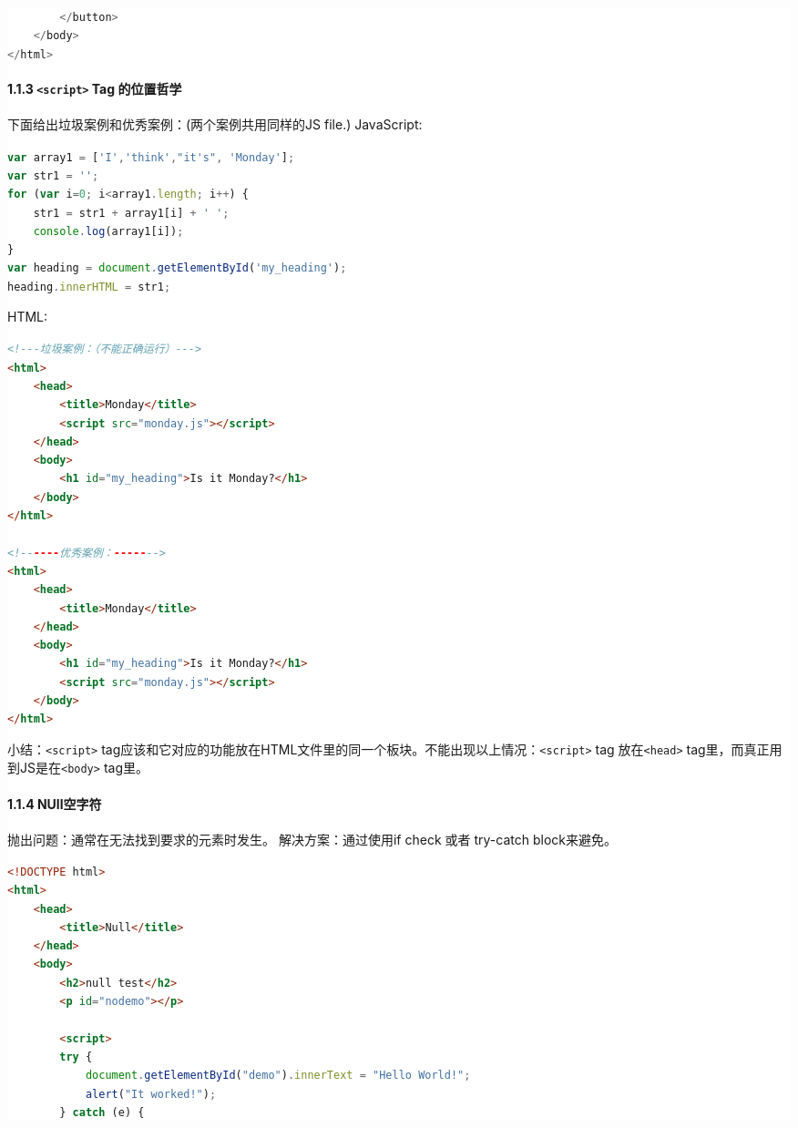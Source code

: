 ```javascript
        </button>
    </body>
</html>
```


#### 1.1.3 `<script>` Tag 的位置哲学
下面给出垃圾案例和优秀案例：(两个案例共用同样的JS file.)
JavaScript:
```Javascript
var array1 = ['I','think',"it's", 'Monday'];
var str1 = '';
for (var i=0; i<array1.length; i++) {
    str1 = str1 + array1[i] + ' ';
    console.log(array1[i]);
}
var heading = document.getElementById('my_heading');
heading.innerHTML = str1;
```
HTML:
```html
<!---垃圾案例：（不能正确运行）--->
<html>
    <head>
        <title>Monday</title>
        <script src="monday.js"></script>
    </head>
    <body>
        <h1 id="my_heading">Is it Monday?</h1>
    </body>
</html>

<!------优秀案例：------->
<html>
    <head>
        <title>Monday</title>
    </head>
    <body>
        <h1 id="my_heading">Is it Monday?</h1>
        <script src="monday.js"></script>
    </body>
</html>
```
小结：`<script>` tag应该和它对应的功能放在HTML文件里的同一个板块。不能出现以上情况：`<script>` tag 放在`<head>` tag里，而真正用到JS是在`<body>` tag里。


#### 1.1.4 NUll空字符
抛出问题：通常在无法找到要求的元素时发生。
解决方案：通过使用if check 或者 try-catch block来避免。
```html
<!DOCTYPE html>
<html>
    <head>
        <title>Null</title>
    </head>
    <body>
        <h2>null test</h2>
        <p id="nodemo"></p>

        <script>
        try {
            document.getElementById("demo").innerText = "Hello World!";
            alert("It worked!");
        } catch (e) {
```